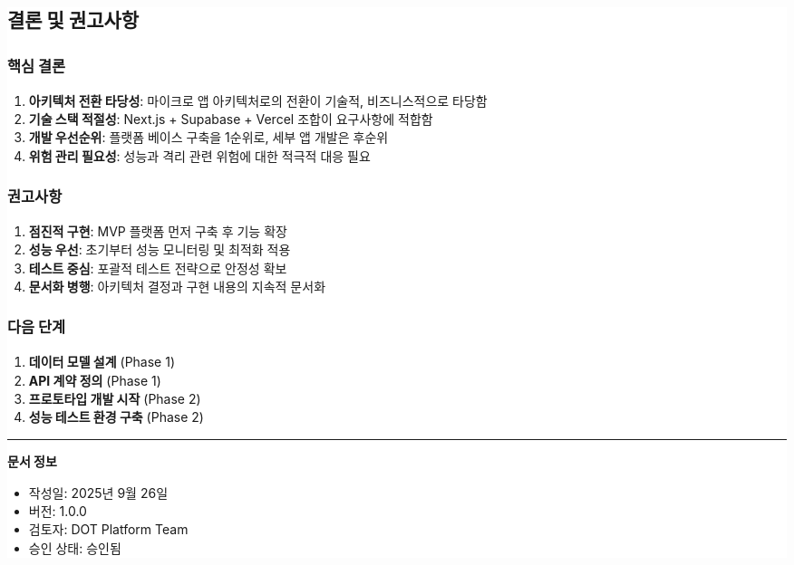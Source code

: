 ## 결론 및 권고사항

### 핵심 결론
1. **아키텍처 전환 타당성**: 마이크로 앱 아키텍처로의 전환이 기술적, 비즈니스적으로 타당함
2. **기술 스택 적절성**: Next.js + Supabase + Vercel 조합이 요구사항에 적합함
3. **개발 우선순위**: 플랫폼 베이스 구축을 1순위로, 세부 앱 개발은 후순위
4. **위험 관리 필요성**: 성능과 격리 관련 위험에 대한 적극적 대응 필요

### 권고사항
1. **점진적 구현**: MVP 플랫폼 먼저 구축 후 기능 확장
2. **성능 우선**: 초기부터 성능 모니터링 및 최적화 적용
3. **테스트 중심**: 포괄적 테스트 전략으로 안정성 확보
4. **문서화 병행**: 아키텍처 결정과 구현 내용의 지속적 문서화

### 다음 단계
1. **데이터 모델 설계** (Phase 1)
2. **API 계약 정의** (Phase 1)
3. **프로토타입 개발 시작** (Phase 2)
4. **성능 테스트 환경 구축** (Phase 2)

---

**문서 정보**
- 작성일: 2025년 9월 26일
- 버전: 1.0.0
- 검토자: DOT Platform Team
- 승인 상태: 승인됨